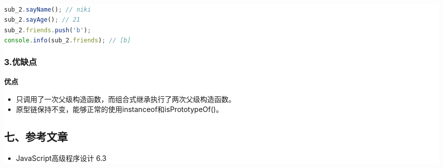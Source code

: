 ```javascript
sub_2.sayName(); // niki
sub_2.sayAge(); // 21
sub_2.friends.push('b');
console.info(sub_2.friends); // [b]
```

### 3.优缺点
**优点**
 - 只调用了一次父级构造函数，而组合式继承执行了两次父级构造函数。
 - 原型链保持不变，能够正常的使用instanceof和isPrototypeOf()。

## 七、参考文章
 - JavaScript高级程序设计 6.3

